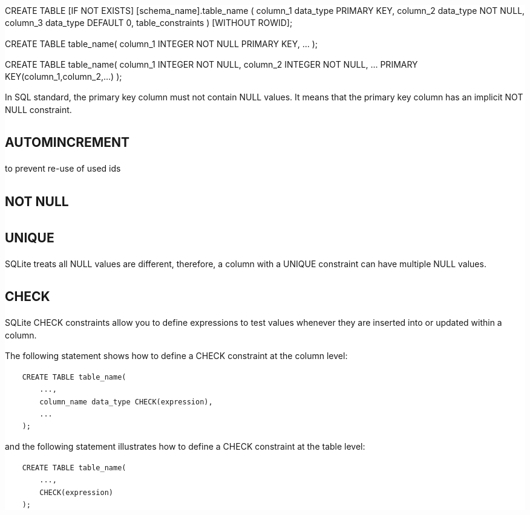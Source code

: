 CREATE TABLE [IF NOT EXISTS] [schema_name].table_name (
	column_1 data_type PRIMARY KEY,
   	column_2 data_type NOT NULL,
	column_3 data_type DEFAULT 0,
	table_constraints
) [WITHOUT ROWID];



CREATE TABLE table_name(
   column_1 INTEGER NOT NULL PRIMARY KEY,
   ...
);

CREATE TABLE table_name(
   column_1 INTEGER NOT NULL,
   column_2 INTEGER NOT NULL,
   ...
   PRIMARY KEY(column_1,column_2,...)
);

In SQL standard, the primary key column must not contain NULL values.
It means that the primary key column has an implicit NOT NULL constraint.


## AUTOMINCREMENT
to prevent re-use of used ids

## NOT NULL

## UNIQUE
SQLite treats all NULL values are different, therefore, a column with a UNIQUE constraint can have multiple NULL values.

## CHECK
SQLite CHECK constraints allow you to define expressions to test values whenever they are inserted into or updated within a column.

The following statement shows how to define a CHECK constraint at the column level:
```
    CREATE TABLE table_name(
        ...,
        column_name data_type CHECK(expression),
        ...
    );
```

and the following statement illustrates how to define a CHECK constraint at the table level:
```
    CREATE TABLE table_name(
        ...,
        CHECK(expression)
    );
```

